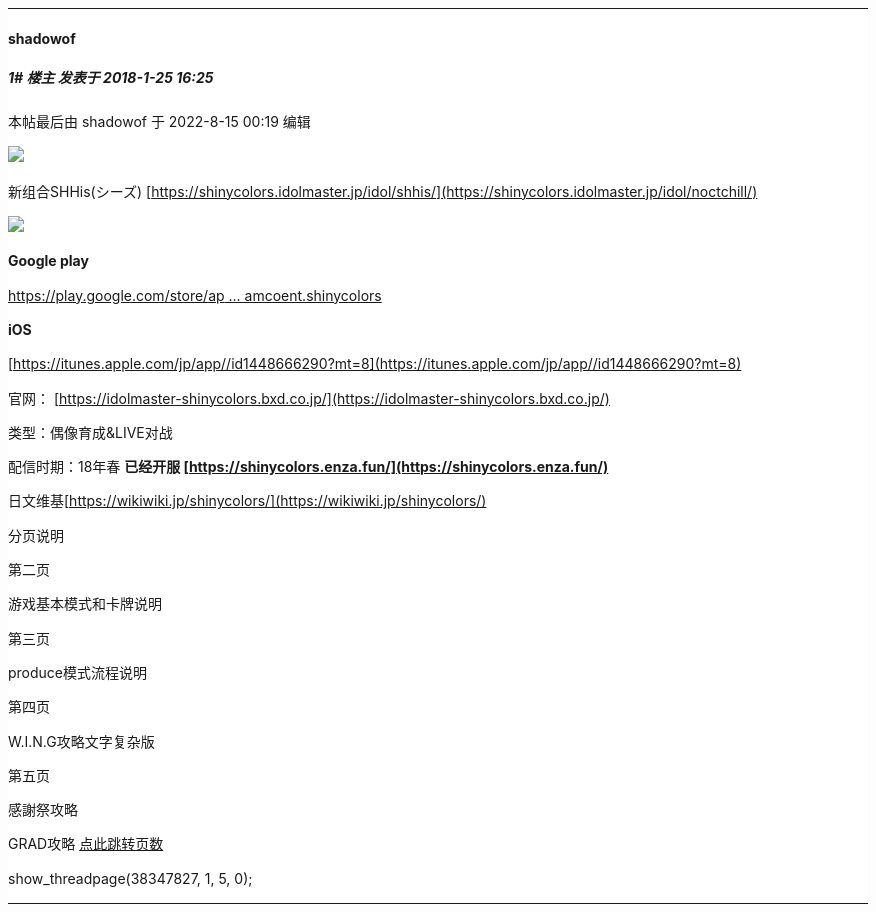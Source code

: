 

*****

####  shadowof  
##### 1#       楼主       发表于 2018-1-25 16:25

 本帖最后由 shadowof 于 2022-8-15 00:19 编辑 

<img src="https://i.imgur.com/6EYGMsj.png" referrerpolicy="no-referrer">

新组合SHHis(シーズ)
[https://shinycolors.idolmaster.jp/idol/shhis/](https://shinycolors.idolmaster.jp/idol/noctchill/)

<img src="https://i.imgur.com/xbFCG2y.png" referrerpolicy="no-referrer">

<strong>Google play </strong>

[https://play.google.com/store/ap ... amcoent.shinycolors](https://play.google.com/store/apps/details?id=com.bandainamcoent.shinycolors)

<strong>iOS </strong>

[https://itunes.apple.com/jp/app//id1448666290?mt=8](https://itunes.apple.com/jp/app//id1448666290?mt=8)

官网： [https://idolmaster-shinycolors.bxd.co.jp/](https://idolmaster-shinycolors.bxd.co.jp/)

类型：偶像育成&amp;LIVE对战

配信时期：18年春
<strong>已经开服
[https://shinycolors.enza.fun/](https://shinycolors.enza.fun/)</strong>

日文维基[https://wikiwiki.jp/shinycolors/](https://wikiwiki.jp/shinycolors/)

分页说明

第二页

游戏基本模式和卡牌说明

第三页

produce模式流程说明

第四页

W.I.N.G攻略文字复杂版

第五页

感謝祭攻略

GRAD攻略
[点此跳转页数](https://bbs.saraba1st.com/2b/forum.php?mod=redirect&amp;goto=findpost&amp;ptid=1577595&amp;pid=48396537)

show_threadpage(38347827, 1, 5, 0);

*****
